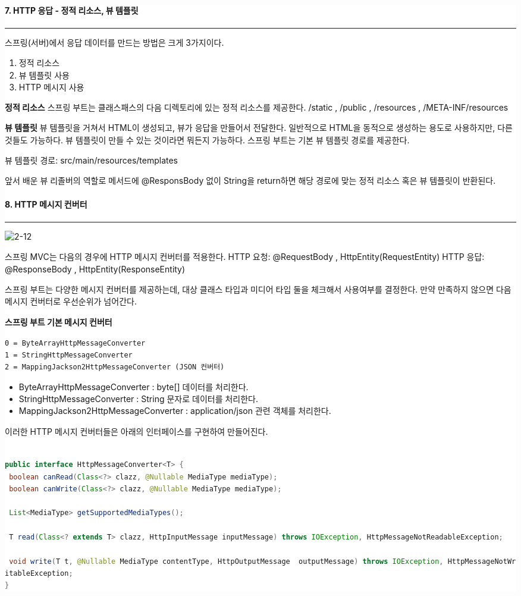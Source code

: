#### 7. HTTP 응답 - 정적 리소스, 뷰 템플릿

---

스프링(서버)에서 응답 데이터를 만드는 방법은 크게 3가지이다.

1. 정적 리소스
2. 뷰 템플릿 사용
3. HTTP 메시지 사용

**정적 리소스**
스프링 부트는 클래스패스의 다음 디렉토리에 있는 정적 리소스를 제공한다.
/static , /public , /resources , /META-INF/resources

**뷰 템플릿**
뷰 템플릿을 거쳐서 HTML이 생성되고, 뷰가 응답을 만들어서 전달한다.
일반적으로 HTML을 동적으로 생성하는 용도로 사용하지만, 다른 것들도 가능하다. 뷰 템플릿이 만들 수 있는 것이라면 뭐든지 가능하다.
스프링 부트는 기본 뷰 템플릿 경로를 제공한다.

뷰 템플릿 경로: src/main/resources/templates

앞서 배운 뷰 리졸버의 역할로 메서드에 @ResponsBody 없이 String을 return하면 해당 경로에 맞는 정적 리소스 혹은 뷰 템플릿이 반환된다.

#### 8. HTTP 메시지 컨버터

---

![2-12](https://github.com/mjh851819/mjh851819.github.io/assets/70308520/3ef86e85-a49b-4d98-a622-0b5b3c133821)

스프링 MVC는 다음의 경우에 HTTP 메시지 컨버터를 적용한다.
HTTP 요청: @RequestBody , HttpEntity(RequestEntity)
HTTP 응답: @ResponseBody , HttpEntity(ResponseEntity)

스프링 부트는 다양한 메시지 컨버터를 제공하는데, 대상 클래스 타입과 미디어 타입 둘을 체크해서 사용여부를 결정한다.
만약 만족하지 않으면 다음 메시지 컨버터로 우선순위가 넘어간다.

**스프링 부트 기본 메시지 컨버터**

```
0 = ByteArrayHttpMessageConverter
1 = StringHttpMessageConverter
2 = MappingJackson2HttpMessageConverter (JSON 컨버터)
```

- ByteArrayHttpMessageConverter : byte[] 데이터를 처리한다.
- StringHttpMessageConverter : String 문자로 데이터를 처리한다.
- MappingJackson2HttpMessageConverter : application/json 관련 객체를 처리한다.

이러한 HTTP 메시지 컨버터들은 아래의 인터페이스를 구현하여 만들어진다.

```java

public interface HttpMessageConverter<T> {
 boolean canRead(Class<?> clazz, @Nullable MediaType mediaType);
 boolean canWrite(Class<?> clazz, @Nullable MediaType mediaType);

 List<MediaType> getSupportedMediaTypes();

 T read(Class<? extends T> clazz, HttpInputMessage inputMessage) throws IOException, HttpMessageNotReadableException;

 void write(T t, @Nullable MediaType contentType, HttpOutputMessage  outputMessage) throws IOException, HttpMessageNotWritableException;
}

```
